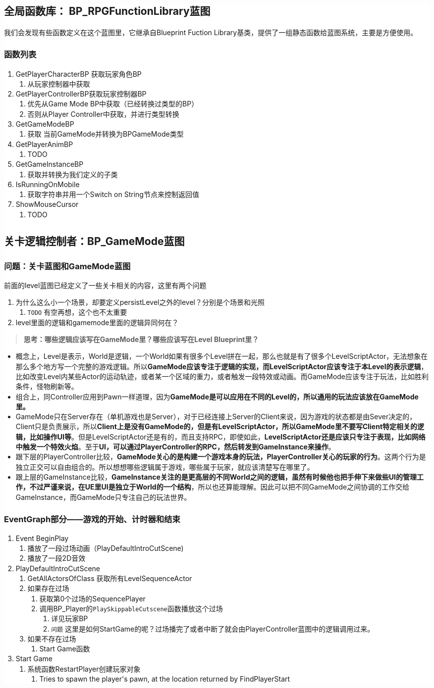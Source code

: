 ## 全局函数库： BP_RPGFunctionLibrary蓝图

我们会发现有些函数定义在这个蓝图里，它继承自Blueprint Fuction Library基类，提供了一组静态函数给蓝图系统，主要是方便使用。

### 函数列表

1.  GetPlayerCharacterBP 获取玩家角色BP
    1.  从玩家控制器中获取
2.  GetPlayerControllerBP获取玩家控制器BP
    1.  优先从Game Mode BP中获取（已经转换过类型的BP）
    2.  否则从Player Controller中获取，并进行类型转换
3.  GetGameModeBP
    1.  获取 当前GameMode并转换为BPGameMode类型
4.  GetPlayerAnimBP
    1.  TODO
5.  GetGameInstanceBP
    1.  获取并转换为我们定义的子类
6.  IsRunningOnMobile
    1.  获取字符串并用一个Switch on String节点来控制返回值
7.  ShowMouseCursor
    1.  TODO

## 关卡逻辑控制者：BP_GameMode蓝图

### 问题：关卡蓝图和GameMode蓝图

前面的level蓝图已经定义了一些关卡相关的内容，这里有两个问题

1.  为什么这么小一个场景，却要定义persistLevel之外的level？分别是个场景和光照
    1.  `TODO` 有空再想，这个也不太重要
2.  level里面的逻辑和gamemode里面的逻辑异同何在？

> **思考：哪些逻辑应该写在GameMode里？哪些应该写在Level Blueprint里？**

-   概念上，Level是表示，World是逻辑，一个World如果有很多个Level拼在一起，那么也就是有了很多个LevelScriptActor，无法想象在那么多个地方写一个完整的游戏逻辑。所以**GameMode应该专注于逻辑的实现，而LevelScriptActor应该专注于本Level的表示逻辑**，比如改变Level内某些Actor的运动轨迹，或者某一个区域的重力，或者触发一段特效或动画。而GameMode应该专注于玩法，比如胜利条件，怪物刷新等。
-   组合上，同Controller应用到Pawn一样道理，因为**GameMode是可以应用在不同的Level的，所以通用的玩法应该放在GameMode里。**
-   GameMode只在Server存在（单机游戏也是Server），对于已经连接上Server的Client来说，因为游戏的状态都是由Sever决定的，Client只是负责展示，所以**Client上是没有GameMode的，但是有LevelScriptActor，所以GameMode里不要写Client特定相关的逻辑，比如操作UI等**。但是LevelScriptActor还是有的，而且支持RPC，即使如此，**LevelScriptActor还是应该只专注于表现，比如网络中触发一个特效火焰**。至于**UI，可以通过PlayerController的RPC，然后转发到GameInstance来操作**。
-   跟下层的PlayerController比较，**GameMode关心的是构建一个游戏本身的玩法，PlayerController关心的玩家的行为**。这两个行为是独立正交可以自由组合的。所以想想哪些逻辑属于游戏，哪些属于玩家，就应该清楚写在哪里了。
-   跟上层的GameInstance比较，**GameInstance关注的是更高层的不同World之间的逻辑，虽然有时候他也把手伸下来做些UI的管理工作，不过严谨来说，在UE里UI是独立于World的一个结构**，所以也还算能理解。因此可以把不同GameMode之间协调的工作交给GameInstance，而GameMode只专注自己的玩法世界。

### EventGraph部分——游戏的开始、计时器和结束

1.  Event BeginPlay
    1.  播放了一段过场动画（PlayDefaultIntroCutScene)
    2.  播放了一段2D音效
2.  PlayDefaultIntroCutScene
    1.  GetAllActorsOfClass 获取所有LevelSequenceActor
    2.  如果存在过场
        1.  获取第0个过场的SequencePlayer
        2.  调用BP_Player的`PlaySkippableCutscene`函数播放这个过场
            1.  详见玩家BP
            2.  `问题` 这里是如何StartGame的呢？过场播完了或者中断了就会由PlayerController蓝图中的逻辑调用过来。
    3.  如果不存在过场
        1.  Start Game函数
3.  Start Game
    1.  系统函数RestartPlayer创建玩家对象
        1.  Tries to spawn the player's pawn, at the location returned by FindPlayerStart